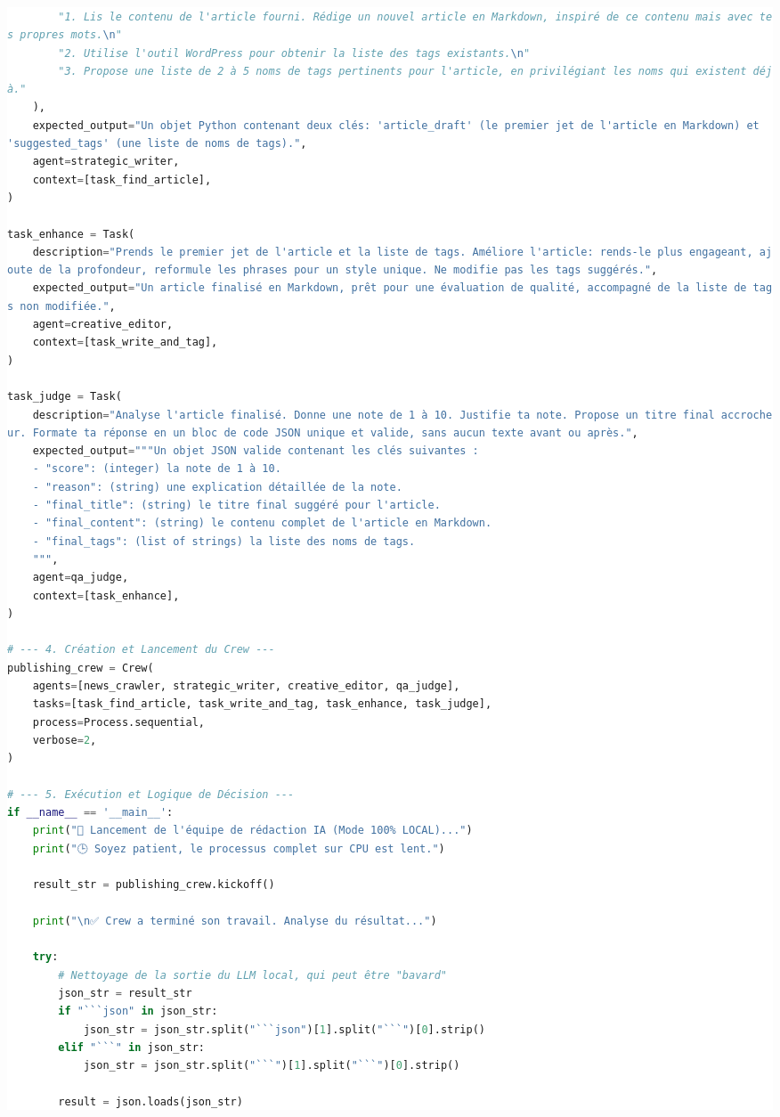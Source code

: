 ```python
        "1. Lis le contenu de l'article fourni. Rédige un nouvel article en Markdown, inspiré de ce contenu mais avec tes propres mots.\n"
        "2. Utilise l'outil WordPress pour obtenir la liste des tags existants.\n"
        "3. Propose une liste de 2 à 5 noms de tags pertinents pour l'article, en privilégiant les noms qui existent déjà."
    ),
    expected_output="Un objet Python contenant deux clés: 'article_draft' (le premier jet de l'article en Markdown) et 'suggested_tags' (une liste de noms de tags).",
    agent=strategic_writer,
    context=[task_find_article],
)

task_enhance = Task(
    description="Prends le premier jet de l'article et la liste de tags. Améliore l'article: rends-le plus engageant, ajoute de la profondeur, reformule les phrases pour un style unique. Ne modifie pas les tags suggérés.",
    expected_output="Un article finalisé en Markdown, prêt pour une évaluation de qualité, accompagné de la liste de tags non modifiée.",
    agent=creative_editor,
    context=[task_write_and_tag],
)

task_judge = Task(
    description="Analyse l'article finalisé. Donne une note de 1 à 10. Justifie ta note. Propose un titre final accrocheur. Formate ta réponse en un bloc de code JSON unique et valide, sans aucun texte avant ou après.",
    expected_output="""Un objet JSON valide contenant les clés suivantes :
    - "score": (integer) la note de 1 à 10.
    - "reason": (string) une explication détaillée de la note.
    - "final_title": (string) le titre final suggéré pour l'article.
    - "final_content": (string) le contenu complet de l'article en Markdown.
    - "final_tags": (list of strings) la liste des noms de tags.
    """,
    agent=qa_judge,
    context=[task_enhance],
)

# --- 4. Création et Lancement du Crew ---
publishing_crew = Crew(
    agents=[news_crawler, strategic_writer, creative_editor, qa_judge],
    tasks=[task_find_article, task_write_and_tag, task_enhance, task_judge],
    process=Process.sequential,
    verbose=2,
)

# --- 5. Exécution et Logique de Décision ---
if __name__ == '__main__':
    print("🚀 Lancement de l'équipe de rédaction IA (Mode 100% LOCAL)...")
    print("🕒 Soyez patient, le processus complet sur CPU est lent.")
    
    result_str = publishing_crew.kickoff()
    
    print("\n✅ Crew a terminé son travail. Analyse du résultat...")

    try:
        # Nettoyage de la sortie du LLM local, qui peut être "bavard"
        json_str = result_str
        if "```json" in json_str:
            json_str = json_str.split("```json")[1].split("```")[0].strip()
        elif "```" in json_str:
            json_str = json_str.split("```")[1].split("```")[0].strip()

        result = json.loads(json_str)
```